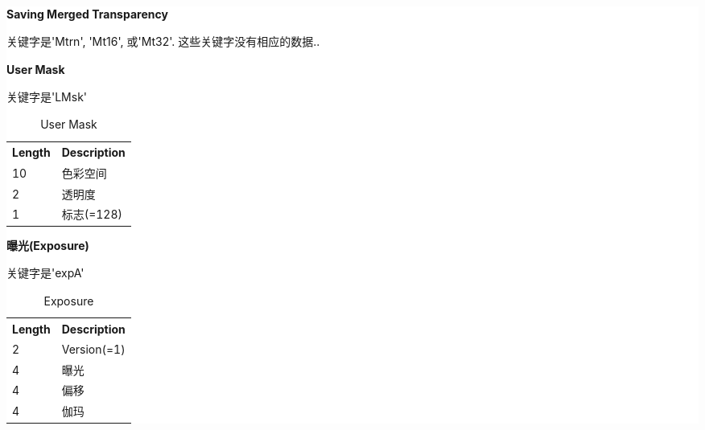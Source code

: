 
**Saving Merged Transparency**

关键字是'Mtrn', 'Mt16', 或'Mt32'. 这些关键字没有相应的数据..


**User Mask**

关键字是'LMsk'

<table>
    <caption>User Mask</caption>
    <tbody>
        <tr>
            <th>Length</th>
            <th>Description</th>
        </tr>
        <tr>
            <td>10</td>
            <td>色彩空间</td>
        </tr>
        <tr>
            <td>2</td>
            <td>透明度</td>
        </tr>
        <tr>
            <td>1</td>
            <td>标志(=128)</td>
        </tr>
    </tbody>
</table>

**曝光(Exposure)**

关键字是'expA'

<table>
    <caption>Exposure</caption>
    <tbody>
        <tr>
            <th>Length</th>
            <th>Description</th>
        </tr>
        <tr>
            <td>2</td>
            <td>Version(=1)</td>
        </tr>
        <tr>
            <td>4</td>
            <td>曝光</td>
        </tr>
        <tr>
            <td>4</td>
            <td>偏移</td>
        </tr>
        <tr>
            <td>4</td>
            <td>伽玛</td>
        </tr>
    </tbody>
</table>
